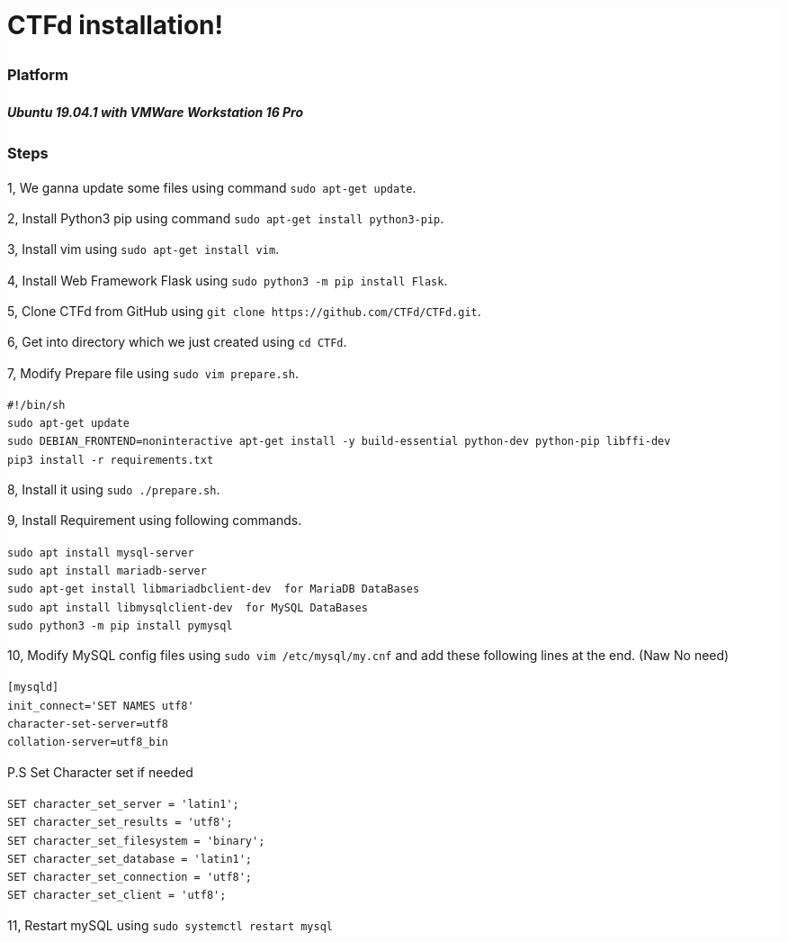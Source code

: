 # CTFd installation!

### Platform

##### Ubuntu 19.04.1 with VMWare Workstation 16 Pro 

### Steps

1, We ganna update some files using command `sudo apt-get update`.

2, Install Python3 pip using command `sudo apt-get install python3-pip`.

3, Install vim using `sudo apt-get install vim`.

4, Install Web Framework Flask using `sudo python3 -m pip install Flask`.

5, Clone CTFd from GitHub using `git clone https://github.com/CTFd/CTFd.git`.

6, Get into directory which we just created using `cd CTFd`.

7, Modify Prepare file using `sudo vim prepare.sh`.
```
#!/bin/sh
sudo apt-get update
sudo DEBIAN_FRONTEND=noninteractive apt-get install -y build-essential python-dev python-pip libffi-dev
pip3 install -r requirements.txt
```
8, Install it using `sudo ./prepare.sh`.

9, Install Requirement using following commands.
```
sudo apt install mysql-server
sudo apt install mariadb-server
sudo apt-get install libmariadbclient-dev  for MariaDB DataBases
sudo apt install libmysqlclient-dev  for MySQL DataBases
sudo python3 -m pip install pymysql
```
10, Modify MySQL config files using `sudo vim /etc/mysql/my.cnf` and add these following lines at the end. (Naw No need)
```
[mysqld]
init_connect='SET NAMES utf8'
character-set-server=utf8
collation-server=utf8_bin
```
P.S Set Character set if needed
```
SET character_set_server = 'latin1';
SET character_set_results = 'utf8';
SET character_set_filesystem = 'binary';
SET character_set_database = 'latin1';
SET character_set_connection = 'utf8';
SET character_set_client = 'utf8';
```
11, Restart mySQL using `sudo systemctl restart mysql`
